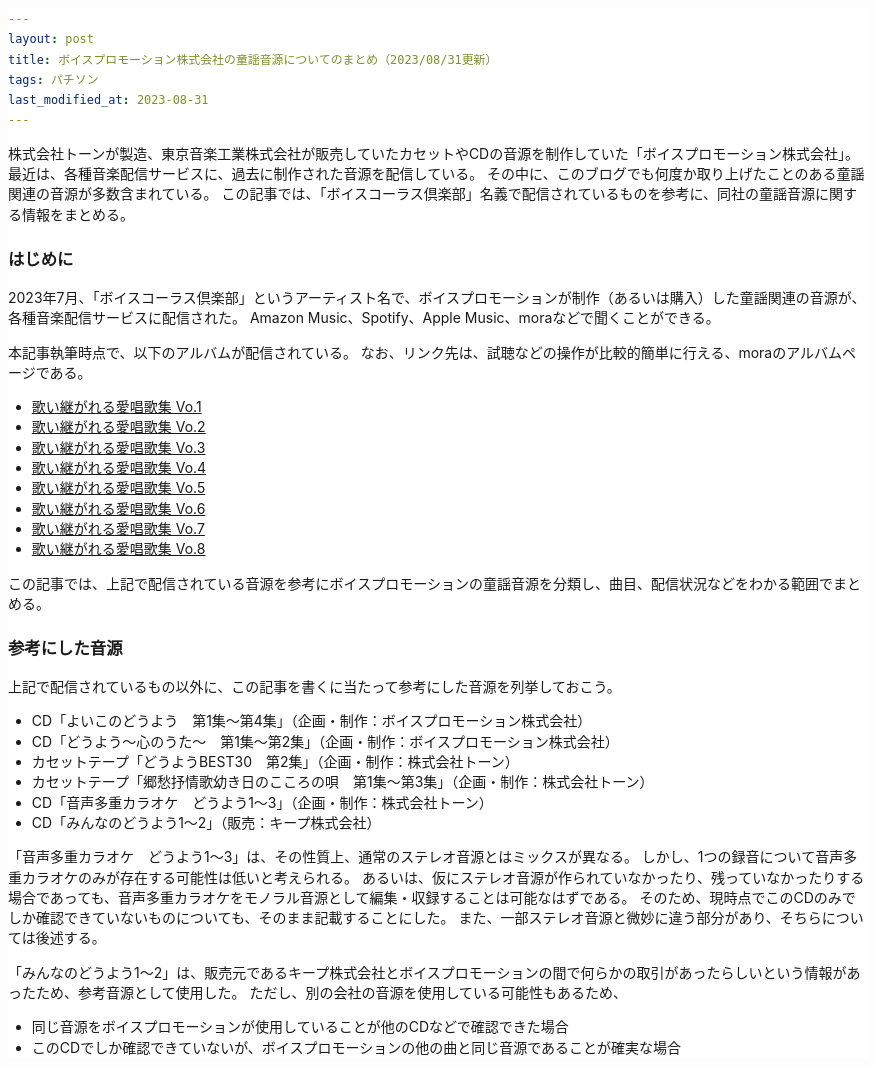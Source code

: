 ```yaml
---
layout: post
title: ボイスプロモーション株式会社の童謡音源についてのまとめ（2023/08/31更新）
tags: パチソン
last_modified_at: 2023-08-31
---
```

株式会社トーンが製造、東京音楽工業株式会社が販売していたカセットやCDの音源を制作していた「ボイスプロモーション株式会社」。
最近は、各種音楽配信サービスに、過去に制作された音源を配信している。
その中に、このブログでも何度か取り上げたことのある童謡関連の音源が多数含まれている。
この記事では、「ボイスコーラス倶楽部」名義で配信されているものを参考に、同社の童謡音源に関する情報をまとめる。

### はじめに

2023年7月、「ボイスコーラス倶楽部」というアーティスト名で、ボイスプロモーションが制作（あるいは購入）した童謡関連の音源が、各種音楽配信サービスに配信された。
Amazon Music、Spotify、Apple Music、moraなどで聞くことができる。

本記事執筆時点で、以下のアルバムが配信されている。
なお、リンク先は、試聴などの操作が比較的簡単に行える、moraのアルバムページである。

* [歌い継がれる愛唱歌集 Vo.1](https://mora.jp/package/43000092/4549276963696/)
* [歌い継がれる愛唱歌集 Vo.2](https://mora.jp/package/43000092/4549276963702/)
* [歌い継がれる愛唱歌集 Vo.3](https://mora.jp/package/43000092/4549276963719/)
* [歌い継がれる愛唱歌集 Vo.4](https://mora.jp/package/43000092/4549276963726/)
* [歌い継がれる愛唱歌集 Vo.5](https://mora.jp/package/43000092/4549276963733/)
* [歌い継がれる愛唱歌集 Vo.6](https://mora.jp/package/43000092/4549276964457/)
* [歌い継がれる愛唱歌集 Vo.7](https://mora.jp/package/43000092/4549276964464/)
* [歌い継がれる愛唱歌集 Vo.8](https://mora.jp/package/43000092/4549276964471/)

この記事では、上記で配信されている音源を参考にボイスプロモーションの童謡音源を分類し、曲目、配信状況などをわかる範囲でまとめる。

### 参考にした音源

上記で配信されているもの以外に、この記事を書くに当たって参考にした音源を列挙しておこう。

* CD「よいこのどうよう　第1集～第4集」（企画・制作：ボイスプロモーション株式会社）
* CD「どうよう～心のうた～　第1集～第2集」（企画・制作：ボイスプロモーション株式会社）
* カセットテープ「どうようBEST30　第2集」（企画・制作：株式会社トーン）
* カセットテープ「郷愁抒情歌幼き日のこころの唄　第1集～第3集」（企画・制作：株式会社トーン）
* CD「音声多重カラオケ　どうよう1～3」（企画・制作：株式会社トーン）
* CD「みんなのどうよう1～2」（販売：キープ株式会社）

「音声多重カラオケ　どうよう1～3」は、その性質上、通常のステレオ音源とはミックスが異なる。
しかし、1つの録音について音声多重カラオケのみが存在する可能性は低いと考えられる。
あるいは、仮にステレオ音源が作られていなかったり、残っていなかったりする場合であっても、音声多重カラオケをモノラル音源として編集・収録することは可能なはずである。
そのため、現時点でこのCDのみでしか確認できていないものについても、そのまま記載することにした。
また、一部ステレオ音源と微妙に違う部分があり、そちらについては後述する。

「みんなのどうよう1～2」は、販売元であるキープ株式会社とボイスプロモーションの間で何らかの取引があったらしいという情報があったため、参考音源として使用した。
ただし、別の会社の音源を使用している可能性もあるため、

* 同じ音源をボイスプロモーションが使用していることが他のCDなどで確認できた場合
* このCDでしか確認できていないが、ボイスプロモーションの他の曲と同じ音源であることが確実な場合
